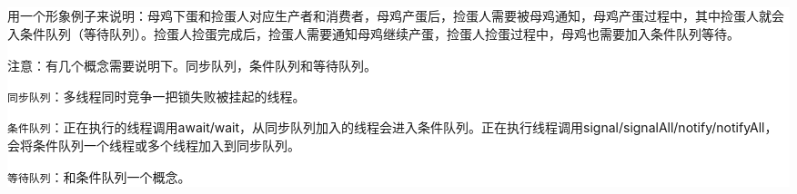 用一个形象例子来说明：母鸡下蛋和捡蛋人对应生产者和消费者，母鸡产蛋后，捡蛋人需要被母鸡通知，母鸡产蛋过程中，其中捡蛋人就会入条件队列（等待队列）。捡蛋人捡蛋完成后，捡蛋人需要通知母鸡继续产蛋，捡蛋人捡蛋过程中，母鸡也需要加入条件队列等待。

注意：有几个概念需要说明下。同步队列，条件队列和等待队列。

`同步队列`：多线程同时竞争一把锁失败被挂起的线程。

`条件队列`：正在执行的线程调用await/wait，从同步队列加入的线程会进入条件队列。正在执行线程调用signal/signalAll/notify/notifyAll，会将条件队列一个线程或多个线程加入到同步队列。

`等待队列`：和条件队列一个概念。









